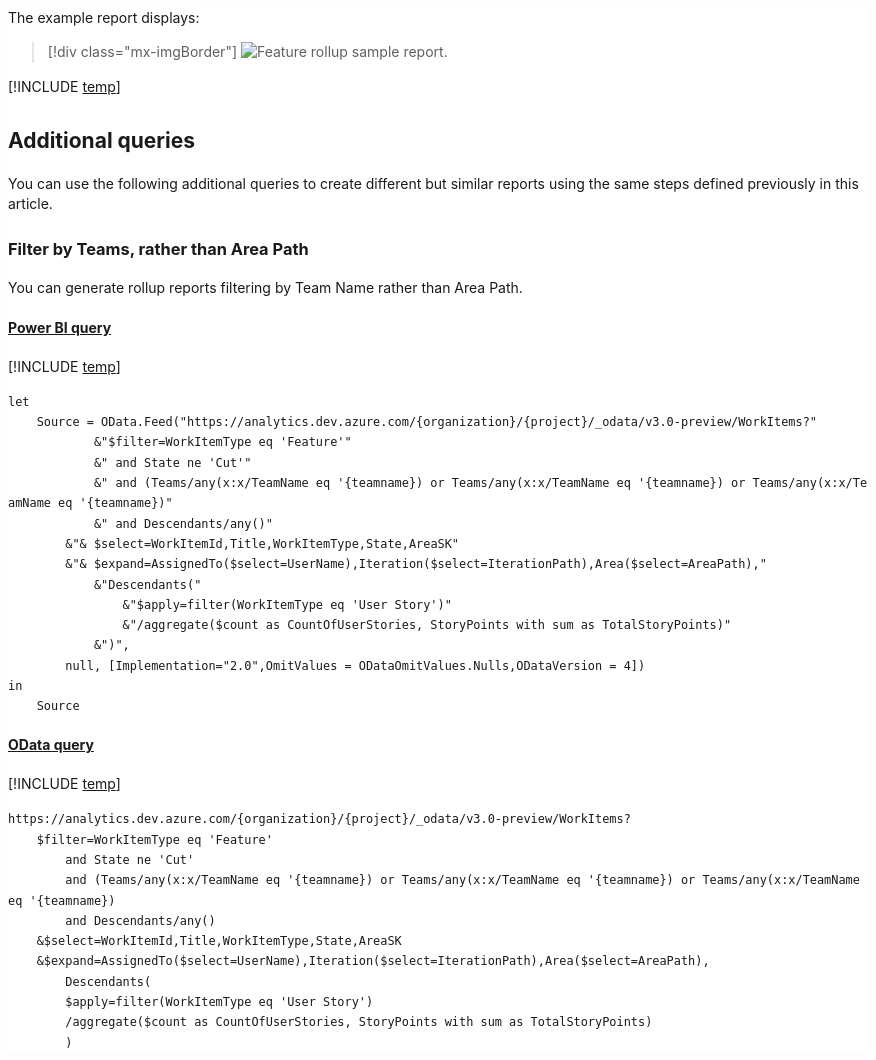 The example report displays:

> [!div class="mx-imgBorder"] 
> ![Feature rollup sample report.](media/reports-boards/feature-rollup-report.png)

[!INCLUDE [temp](includes/sample-multipleteams.md)]

## Additional queries

You can use the following additional queries to create different but similar reports using the same steps defined previously in this article.

### Filter by Teams, rather than Area Path

You can generate rollup reports filtering by Team Name rather than Area Path.  

#### [Power BI query](#tab/powerbi/)

[!INCLUDE [temp](includes/sample-powerbi-query.md)]

```
let
    Source = OData.Feed("https://analytics.dev.azure.com/{organization}/{project}/_odata/v3.0-preview/WorkItems?"
            &"$filter=WorkItemType eq 'Feature'"
            &" and State ne 'Cut'"
            &" and (Teams/any(x:x/TeamName eq '{teamname}) or Teams/any(x:x/TeamName eq '{teamname}) or Teams/any(x:x/TeamName eq '{teamname})"
            &" and Descendants/any()"    
        &"& $select=WorkItemId,Title,WorkItemType,State,AreaSK"
        &"& $expand=AssignedTo($select=UserName),Iteration($select=IterationPath),Area($select=AreaPath),"        
            &"Descendants("
                &"$apply=filter(WorkItemType eq 'User Story')"
                &"/aggregate($count as CountOfUserStories, StoryPoints with sum as TotalStoryPoints)"
            &")", 
        null, [Implementation="2.0",OmitValues = ODataOmitValues.Nulls,ODataVersion = 4])  
in
    Source
```

#### [OData query](#tab/odata/)

[!INCLUDE [temp](includes/sample-odata-query.md)]

```
https://analytics.dev.azure.com/{organization}/{project}/_odata/v3.0-preview/WorkItems?
    $filter=WorkItemType eq 'Feature'
        and State ne 'Cut'
        and (Teams/any(x:x/TeamName eq '{teamname}) or Teams/any(x:x/TeamName eq '{teamname}) or Teams/any(x:x/TeamName eq '{teamname})
        and Descendants/any()
    &$select=WorkItemId,Title,WorkItemType,State,AreaSK
    &$expand=AssignedTo($select=UserName),Iteration($select=IterationPath),Area($select=AreaPath),
        Descendants(
        $apply=filter(WorkItemType eq 'User Story')
        /aggregate($count as CountOfUserStories, StoryPoints with sum as TotalStoryPoints)
        )
```

